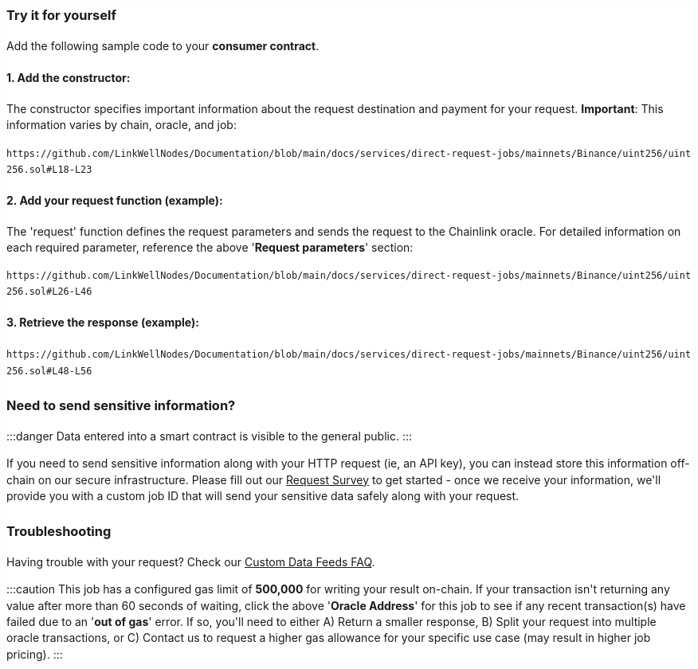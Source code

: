 ### Try it for yourself

Add the following sample code to your **consumer contract**.

#### 1. Add the constructor:

The constructor specifies important information about the request destination and payment for your request. **Important**: This information varies by chain, oracle, and job: 

```sol reference
https://github.com/LinkWellNodes/Documentation/blob/main/docs/services/direct-request-jobs/mainnets/Binance/uint256/uint256.sol#L18-L23
```

#### 2. Add your request function (example):
The 'request' function defines the request parameters and sends the request to the Chainlink oracle. For detailed information on each required parameter, reference the above '**Request parameters**' section:

```sol reference
https://github.com/LinkWellNodes/Documentation/blob/main/docs/services/direct-request-jobs/mainnets/Binance/uint256/uint256.sol#L26-L46
```

#### 3. Retrieve the response (example):

```sol reference
https://github.com/LinkWellNodes/Documentation/blob/main/docs/services/direct-request-jobs/mainnets/Binance/uint256/uint256.sol#L48-L56
```

### Need to send sensitive information?

:::danger 
Data entered into a smart contract is visible to the general public.
:::

If you need to send sensitive information along with your HTTP request (ie, an API key), you can instead store this information off-chain on our secure infrastructure. Please fill out our [Request Survey](https://linkwellnodes.io/Getting-Started.html) to get started - once we receive your information, we'll provide you with a custom job ID that will send your sensitive data safely along with your request.

### Troubleshooting

Having trouble with your request? Check our [Custom Data Feeds FAQ](/knowledgebase/faq/Chainlink-Users#custom-data-feeds).

:::caution 
This job has a configured gas limit of **500,000** for writing your result on-chain. If your transaction isn't returning any value after more than 60 seconds of waiting, click the above '**Oracle Address**' for this job to see if any recent transaction(s) have failed due to an '**out of gas**' error. If so, you'll need to either A) Return a smaller response, B) Split your request into multiple oracle transactions, or C) Contact us to request a higher gas allowance for your specific use case (may result in higher job pricing). 
:::

